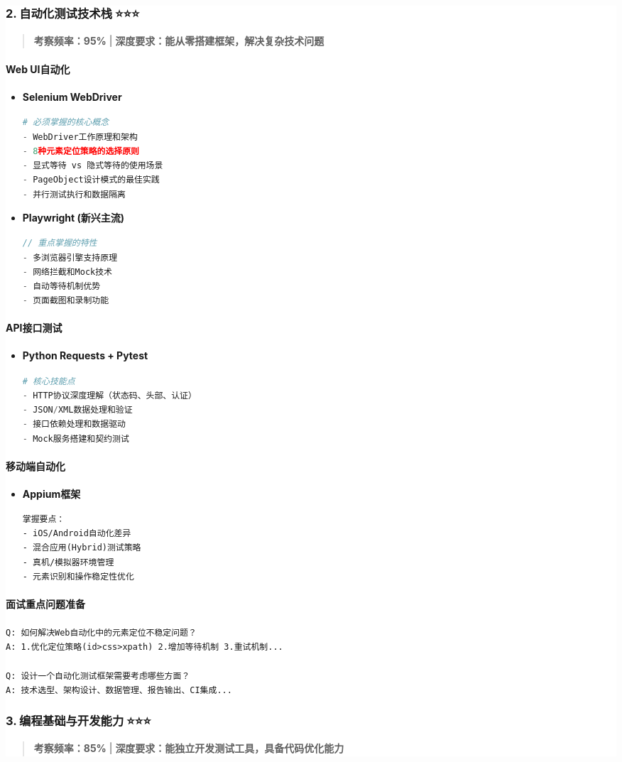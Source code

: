 ### **2. 自动化测试技术栈** ⭐⭐⭐
> **考察频率：95%** | **深度要求：能从零搭建框架，解决复杂技术问题**

#### **Web UI自动化**
- **Selenium WebDriver**
  ```python
  # 必须掌握的核心概念
  - WebDriver工作原理和架构
  - 8种元素定位策略的选择原则
  - 显式等待 vs 隐式等待的使用场景
  - PageObject设计模式的最佳实践
  - 并行测试执行和数据隔离
  ```

- **Playwright (新兴主流)**
  ```javascript
  // 重点掌握的特性
  - 多浏览器引擎支持原理
  - 网络拦截和Mock技术
  - 自动等待机制优势
  - 页面截图和录制功能
  ```

#### **API接口测试**
- **Python Requests + Pytest**
  ```python
  # 核心技能点
  - HTTP协议深度理解（状态码、头部、认证）
  - JSON/XML数据处理和验证
  - 接口依赖处理和数据驱动
  - Mock服务搭建和契约测试
  ```

#### **移动端自动化**
- **Appium框架**
  ```
  掌握要点：
  - iOS/Android自动化差异
  - 混合应用(Hybrid)测试策略
  - 真机/模拟器环境管理
  - 元素识别和操作稳定性优化
  ```

#### **面试重点问题准备**
```
Q: 如何解决Web自动化中的元素定位不稳定问题？
A: 1.优化定位策略(id>css>xpath) 2.增加等待机制 3.重试机制...

Q: 设计一个自动化测试框架需要考虑哪些方面？
A: 技术选型、架构设计、数据管理、报告输出、CI集成...
```

### **3. 编程基础与开发能力** ⭐⭐⭐
> **考察频率：85%** | **深度要求：能独立开发测试工具，具备代码优化能力**
